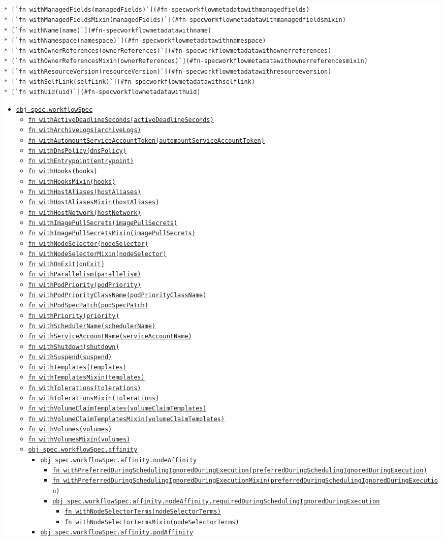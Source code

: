     * [`fn withManagedFields(managedFields)`](#fn-specworkflowmetadatawithmanagedfields)
    * [`fn withManagedFieldsMixin(managedFields)`](#fn-specworkflowmetadatawithmanagedfieldsmixin)
    * [`fn withName(name)`](#fn-specworkflowmetadatawithname)
    * [`fn withNamespace(namespace)`](#fn-specworkflowmetadatawithnamespace)
    * [`fn withOwnerReferences(ownerReferences)`](#fn-specworkflowmetadatawithownerreferences)
    * [`fn withOwnerReferencesMixin(ownerReferences)`](#fn-specworkflowmetadatawithownerreferencesmixin)
    * [`fn withResourceVersion(resourceVersion)`](#fn-specworkflowmetadatawithresourceversion)
    * [`fn withSelfLink(selfLink)`](#fn-specworkflowmetadatawithselflink)
    * [`fn withUid(uid)`](#fn-specworkflowmetadatawithuid)
  * [`obj spec.workflowSpec`](#obj-specworkflowspec)
    * [`fn withActiveDeadlineSeconds(activeDeadlineSeconds)`](#fn-specworkflowspecwithactivedeadlineseconds)
    * [`fn withArchiveLogs(archiveLogs)`](#fn-specworkflowspecwitharchivelogs)
    * [`fn withAutomountServiceAccountToken(automountServiceAccountToken)`](#fn-specworkflowspecwithautomountserviceaccounttoken)
    * [`fn withDnsPolicy(dnsPolicy)`](#fn-specworkflowspecwithdnspolicy)
    * [`fn withEntrypoint(entrypoint)`](#fn-specworkflowspecwithentrypoint)
    * [`fn withHooks(hooks)`](#fn-specworkflowspecwithhooks)
    * [`fn withHooksMixin(hooks)`](#fn-specworkflowspecwithhooksmixin)
    * [`fn withHostAliases(hostAliases)`](#fn-specworkflowspecwithhostaliases)
    * [`fn withHostAliasesMixin(hostAliases)`](#fn-specworkflowspecwithhostaliasesmixin)
    * [`fn withHostNetwork(hostNetwork)`](#fn-specworkflowspecwithhostnetwork)
    * [`fn withImagePullSecrets(imagePullSecrets)`](#fn-specworkflowspecwithimagepullsecrets)
    * [`fn withImagePullSecretsMixin(imagePullSecrets)`](#fn-specworkflowspecwithimagepullsecretsmixin)
    * [`fn withNodeSelector(nodeSelector)`](#fn-specworkflowspecwithnodeselector)
    * [`fn withNodeSelectorMixin(nodeSelector)`](#fn-specworkflowspecwithnodeselectormixin)
    * [`fn withOnExit(onExit)`](#fn-specworkflowspecwithonexit)
    * [`fn withParallelism(parallelism)`](#fn-specworkflowspecwithparallelism)
    * [`fn withPodPriority(podPriority)`](#fn-specworkflowspecwithpodpriority)
    * [`fn withPodPriorityClassName(podPriorityClassName)`](#fn-specworkflowspecwithpodpriorityclassname)
    * [`fn withPodSpecPatch(podSpecPatch)`](#fn-specworkflowspecwithpodspecpatch)
    * [`fn withPriority(priority)`](#fn-specworkflowspecwithpriority)
    * [`fn withSchedulerName(schedulerName)`](#fn-specworkflowspecwithschedulername)
    * [`fn withServiceAccountName(serviceAccountName)`](#fn-specworkflowspecwithserviceaccountname)
    * [`fn withShutdown(shutdown)`](#fn-specworkflowspecwithshutdown)
    * [`fn withSuspend(suspend)`](#fn-specworkflowspecwithsuspend)
    * [`fn withTemplates(templates)`](#fn-specworkflowspecwithtemplates)
    * [`fn withTemplatesMixin(templates)`](#fn-specworkflowspecwithtemplatesmixin)
    * [`fn withTolerations(tolerations)`](#fn-specworkflowspecwithtolerations)
    * [`fn withTolerationsMixin(tolerations)`](#fn-specworkflowspecwithtolerationsmixin)
    * [`fn withVolumeClaimTemplates(volumeClaimTemplates)`](#fn-specworkflowspecwithvolumeclaimtemplates)
    * [`fn withVolumeClaimTemplatesMixin(volumeClaimTemplates)`](#fn-specworkflowspecwithvolumeclaimtemplatesmixin)
    * [`fn withVolumes(volumes)`](#fn-specworkflowspecwithvolumes)
    * [`fn withVolumesMixin(volumes)`](#fn-specworkflowspecwithvolumesmixin)
    * [`obj spec.workflowSpec.affinity`](#obj-specworkflowspecaffinity)
      * [`obj spec.workflowSpec.affinity.nodeAffinity`](#obj-specworkflowspecaffinitynodeaffinity)
        * [`fn withPreferredDuringSchedulingIgnoredDuringExecution(preferredDuringSchedulingIgnoredDuringExecution)`](#fn-specworkflowspecaffinitynodeaffinitywithpreferredduringschedulingignoredduringexecution)
        * [`fn withPreferredDuringSchedulingIgnoredDuringExecutionMixin(preferredDuringSchedulingIgnoredDuringExecution)`](#fn-specworkflowspecaffinitynodeaffinitywithpreferredduringschedulingignoredduringexecutionmixin)
        * [`obj spec.workflowSpec.affinity.nodeAffinity.requiredDuringSchedulingIgnoredDuringExecution`](#obj-specworkflowspecaffinitynodeaffinityrequiredduringschedulingignoredduringexecution)
          * [`fn withNodeSelectorTerms(nodeSelectorTerms)`](#fn-specworkflowspecaffinitynodeaffinityrequiredduringschedulingignoredduringexecutionwithnodeselectorterms)
          * [`fn withNodeSelectorTermsMixin(nodeSelectorTerms)`](#fn-specworkflowspecaffinitynodeaffinityrequiredduringschedulingignoredduringexecutionwithnodeselectortermsmixin)
      * [`obj spec.workflowSpec.affinity.podAffinity`](#obj-specworkflowspecaffinitypodaffinity)
